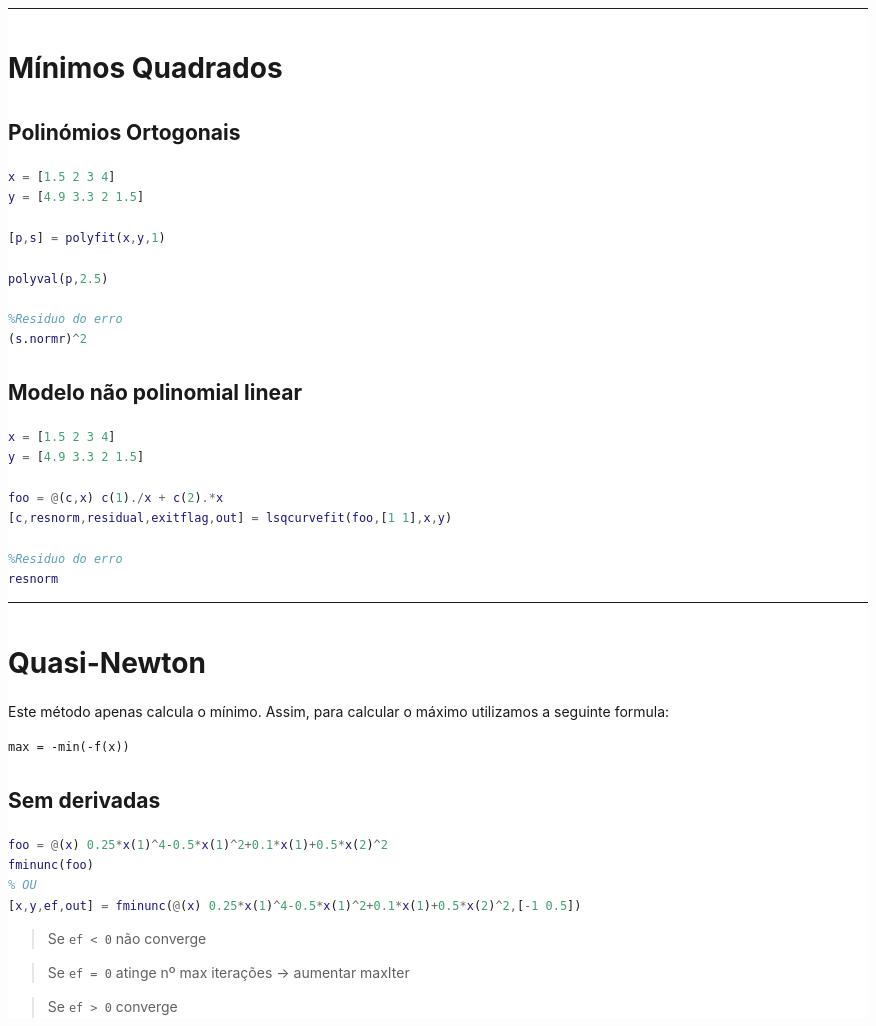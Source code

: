 - - - -

# Mínimos Quadrados
## Polinómios Ortogonais
```matlab
x = [1.5 2 3 4]
y = [4.9 3.3 2 1.5]

[p,s] = polyfit(x,y,1)

polyval(p,2.5)

%Residuo do erro
(s.normr)^2
```

## Modelo não polinomial linear
```matlab
x = [1.5 2 3 4]
y = [4.9 3.3 2 1.5]

foo = @(c,x) c(1)./x + c(2).*x
[c,resnorm,residual,exitflag,out] = lsqcurvefit(foo,[1 1],x,y)

%Residuo do erro
resnorm
```

- - - -

# Quasi-Newton
Este método apenas calcula o mínimo. Assim, para calcular o máximo utilizamos a
seguinte formula:
```
max = -min(-f(x))
```

## Sem derivadas
```matlab
foo = @(x) 0.25*x(1)^4-0.5*x(1)^2+0.1*x(1)+0.5*x(2)^2
fminunc(foo)
% OU
[x,y,ef,out] = fminunc(@(x) 0.25*x(1)^4-0.5*x(1)^2+0.1*x(1)+0.5*x(2)^2,[-1 0.5])
```

> Se `ef < 0` não converge

> Se `ef = 0` atinge nº max iterações -> aumentar maxIter

> Se `ef > 0` converge
